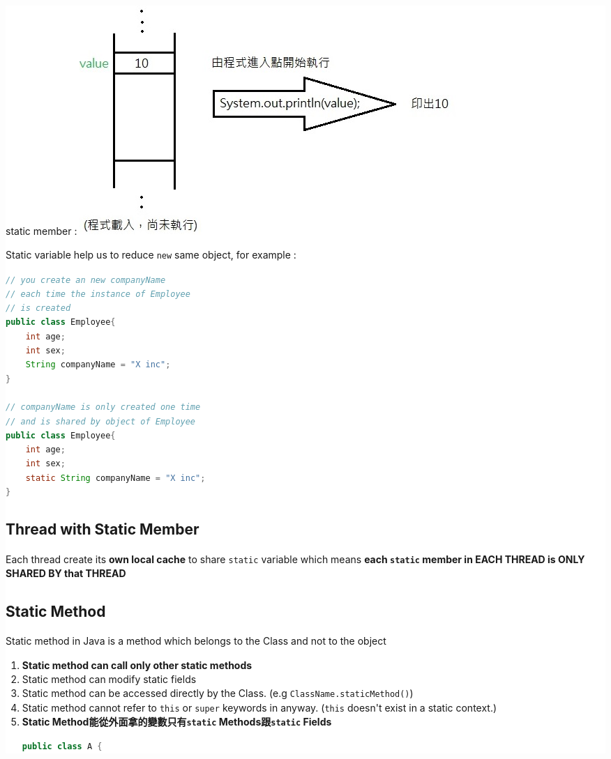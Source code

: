 static member :
![圖 1](../images/844f88b9ee1ae55b6aeb5c3c75eb92fbc739449efecc7034fc60798d1b5df2e4.png)  


Static variable help us to reduce `new` same object, for example :
```java
// you create an new companyName 
// each time the instance of Employee 
// is created
public class Employee{
    int age;
    int sex;
    String companyName = "X inc";
}

// companyName is only created one time 
// and is shared by object of Employee
public class Employee{
    int age;
    int sex;
    static String companyName = "X inc";
}
```



## Thread with Static Member 

Each thread create its **own local cache** to share `static` variable which means **each `static` member in EACH THREAD is ONLY SHARED BY that THREAD**    

## Static Method

Static method in Java is a method which belongs to the Class and not to the object

1. **Static method can call only other static methods**
2. Static method can modify static fields
3. Static method can be accessed directly by the Class. (e.g `ClassName.staticMethod()`)
4. Static method cannot refer to `this` or `super` keywords in anyway. (`this` doesn't exist in a static context.)
5. **Static Method能從外面拿的變數只有`static` Methods跟`static` Fields**
    ```java
    public class A {
